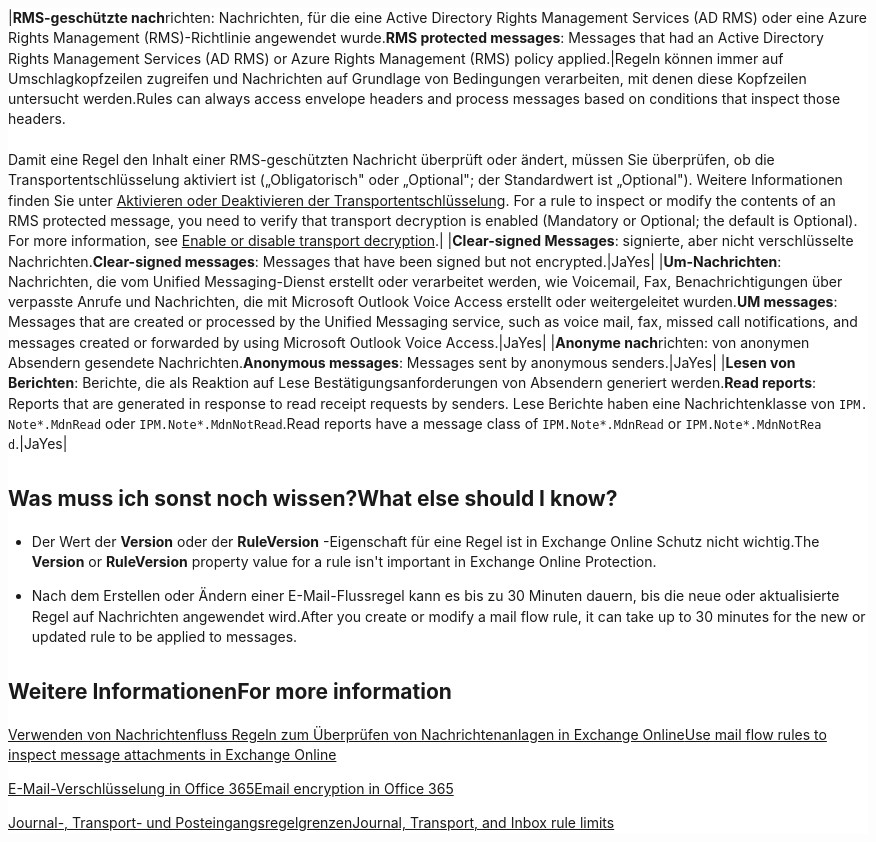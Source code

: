 |<span data-ttu-id="9e37f-233">**RMS-geschützte nach**richten: Nachrichten, für die eine Active Directory Rights Management Services (AD RMS) oder eine Azure Rights Management (RMS)-Richtlinie angewendet wurde.</span><span class="sxs-lookup"><span data-stu-id="9e37f-233">**RMS protected messages**: Messages that had an Active Directory Rights Management Services (AD RMS) or Azure Rights Management (RMS) policy applied.</span></span>|<span data-ttu-id="9e37f-234">Regeln können immer auf Umschlagkopfzeilen zugreifen und Nachrichten auf Grundlage von Bedingungen verarbeiten, mit denen diese Kopfzeilen untersucht werden.</span><span class="sxs-lookup"><span data-stu-id="9e37f-234">Rules can always access envelope headers and process messages based on conditions that inspect those headers.</span></span> <br/><br/> <span data-ttu-id="9e37f-p124">Damit eine Regel den Inhalt einer RMS-geschützten Nachricht überprüft oder ändert, müssen Sie überprüfen, ob die Transportentschlüsselung aktiviert ist („Obligatorisch" oder „Optional"; der Standardwert ist „Optional"). Weitere Informationen finden Sie unter [Aktivieren oder Deaktivieren der Transportentschlüsselung](https://go.microsoft.com/fwlink/p/?linkid=848060).  </span><span class="sxs-lookup"><span data-stu-id="9e37f-p124">For a rule to inspect or modify the contents of an RMS protected message, you need to verify that transport decryption is enabled (Mandatory or Optional; the default is Optional). For more information, see [Enable or disable transport decryption](https://go.microsoft.com/fwlink/p/?linkid=848060).</span></span>|
|<span data-ttu-id="9e37f-237">**Clear-signed Messages**: signierte, aber nicht verschlüsselte Nachrichten.</span><span class="sxs-lookup"><span data-stu-id="9e37f-237">**Clear-signed messages**: Messages that have been signed but not encrypted.</span></span>|<span data-ttu-id="9e37f-238">Ja</span><span class="sxs-lookup"><span data-stu-id="9e37f-238">Yes</span></span>|
|<span data-ttu-id="9e37f-239">**Um-Nachrichten**: Nachrichten, die vom Unified Messaging-Dienst erstellt oder verarbeitet werden, wie Voicemail, Fax, Benachrichtigungen über verpasste Anrufe und Nachrichten, die mit Microsoft Outlook Voice Access erstellt oder weitergeleitet wurden.</span><span class="sxs-lookup"><span data-stu-id="9e37f-239">**UM messages**: Messages that are created or processed by the Unified Messaging service, such as voice mail, fax, missed call notifications, and messages created or forwarded by using Microsoft Outlook Voice Access.</span></span>|<span data-ttu-id="9e37f-240">Ja</span><span class="sxs-lookup"><span data-stu-id="9e37f-240">Yes</span></span>|
|<span data-ttu-id="9e37f-241">**Anonyme nach**richten: von anonymen Absendern gesendete Nachrichten.</span><span class="sxs-lookup"><span data-stu-id="9e37f-241">**Anonymous messages**: Messages sent by anonymous senders.</span></span>|<span data-ttu-id="9e37f-242">Ja</span><span class="sxs-lookup"><span data-stu-id="9e37f-242">Yes</span></span>|
|<span data-ttu-id="9e37f-243">**Lesen von Berichten**: Berichte, die als Reaktion auf Lese Bestätigungsanforderungen von Absendern generiert werden.</span><span class="sxs-lookup"><span data-stu-id="9e37f-243">**Read reports**: Reports that are generated in response to read receipt requests by senders.</span></span> <span data-ttu-id="9e37f-244">Lese Berichte haben eine Nachrichtenklasse von `IPM.Note*.MdnRead` oder `IPM.Note*.MdnNotRead`.</span><span class="sxs-lookup"><span data-stu-id="9e37f-244">Read reports have a message class of `IPM.Note*.MdnRead` or `IPM.Note*.MdnNotRead`.</span></span>|<span data-ttu-id="9e37f-245">Ja</span><span class="sxs-lookup"><span data-stu-id="9e37f-245">Yes</span></span>|

## <a name="what-else-should-i-know"></a><span data-ttu-id="9e37f-246">Was muss ich sonst noch wissen?</span><span class="sxs-lookup"><span data-stu-id="9e37f-246">What else should I know?</span></span>

- <span data-ttu-id="9e37f-247">Der Wert der **Version** oder der **RuleVersion** -Eigenschaft für eine Regel ist in Exchange Online Schutz nicht wichtig.</span><span class="sxs-lookup"><span data-stu-id="9e37f-247">The **Version** or **RuleVersion** property value for a rule isn't important in Exchange Online Protection.</span></span>

- <span data-ttu-id="9e37f-248">Nach dem Erstellen oder Ändern einer E-Mail-Flussregel kann es bis zu 30 Minuten dauern, bis die neue oder aktualisierte Regel auf Nachrichten angewendet wird.</span><span class="sxs-lookup"><span data-stu-id="9e37f-248">After you create or modify a mail flow rule, it can take up to 30 minutes for the new or updated rule to be applied to messages.</span></span>

## <a name="for-more-information"></a><span data-ttu-id="9e37f-249">Weitere Informationen</span><span class="sxs-lookup"><span data-stu-id="9e37f-249">For more information</span></span>
  
[<span data-ttu-id="9e37f-250">Verwenden von Nachrichtenfluss Regeln zum Überprüfen von Nachrichtenanlagen in Exchange Online</span><span class="sxs-lookup"><span data-stu-id="9e37f-250">Use mail flow rules to inspect message attachments in Exchange Online</span></span>](https://docs.microsoft.com/exchange/security-and-compliance/mail-flow-rules/inspect-message-attachments)
  
[<span data-ttu-id="9e37f-251">E-Mail-Verschlüsselung in Office 365</span><span class="sxs-lookup"><span data-stu-id="9e37f-251">Email encryption in Office 365</span></span>](https://docs.microsoft.com/office365/securitycompliance/email-encryption)
  
[<span data-ttu-id="9e37f-252">Journal-, Transport- und Posteingangsregelgrenzen</span><span class="sxs-lookup"><span data-stu-id="9e37f-252">Journal, Transport, and Inbox rule limits</span></span>](https://go.microsoft.com/fwlink/p/?LinkId=324584)
